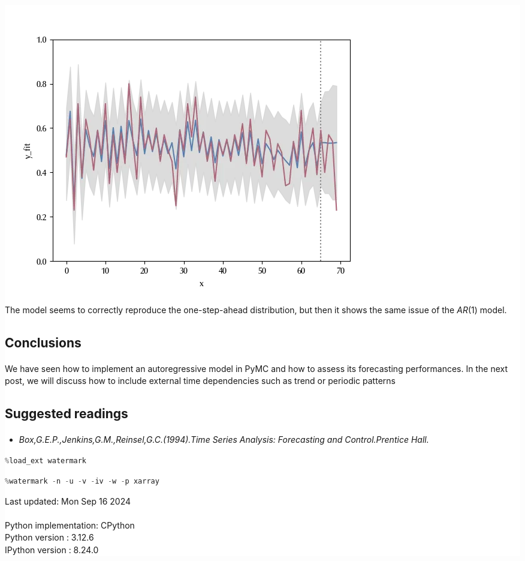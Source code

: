 ![](/docs/assets/images/statistics/time_series/ar2_pp_unobs.webp)

The model seems to correctly reproduce the one-step-ahead distribution, but then
it shows the same issue of the $AR(1)$ model.

## Conclusions

We have seen how to implement an autoregressive model in PyMC and how to assess its
forecasting performances.
In the next post, we will discuss how to include external time dependencies
such as trend or periodic patterns

## Suggested readings

- <cite>Box,G.E.P.,Jenkins,G.M.,Reinsel,G.C.(1994).Time Series Analysis: Forecasting and Control.Prentice Hall.</cite>

```python
%load_ext watermark
```

```python
%watermark -n -u -v -iv -w -p xarray
```
<div class="code">
Last updated: Mon Sep 16 2024
<br>

<br>
Python implementation: CPython
<br>
Python version       : 3.12.6
<br>
IPython version      : 8.24.0
<br>
